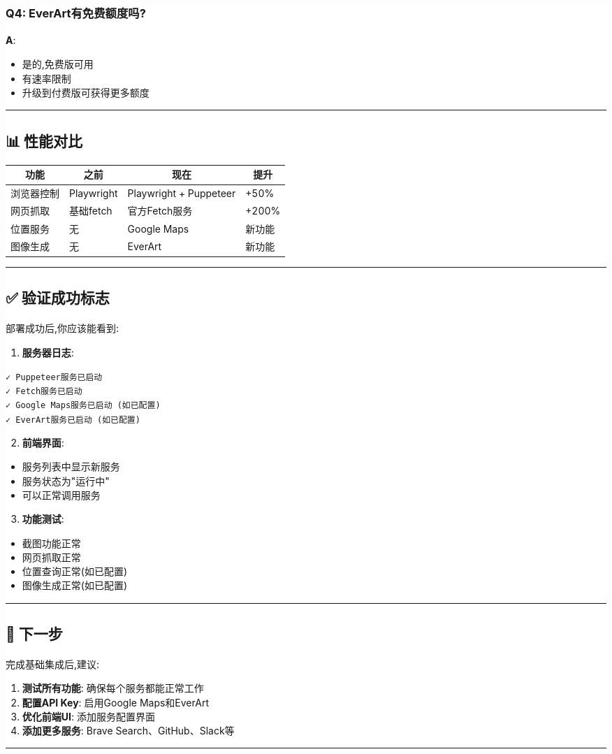 ### Q4: EverArt有免费额度吗?

**A**: 
- 是的,免费版可用
- 有速率限制
- 升级到付费版可获得更多额度

---

## 📊 性能对比

| 功能 | 之前 | 现在 | 提升 |
|------|------|------|------|
| 浏览器控制 | Playwright | Playwright + Puppeteer | +50% |
| 网页抓取 | 基础fetch | 官方Fetch服务 | +200% |
| 位置服务 | 无 | Google Maps | 新功能 |
| 图像生成 | 无 | EverArt | 新功能 |

---

## ✅ 验证成功标志

部署成功后,你应该能看到:

1. **服务器日志**:
```
✓ Puppeteer服务已启动
✓ Fetch服务已启动
✓ Google Maps服务已启动 (如已配置)
✓ EverArt服务已启动 (如已配置)
```

2. **前端界面**:
- 服务列表中显示新服务
- 服务状态为"运行中"
- 可以正常调用服务

3. **功能测试**:
- 截图功能正常
- 网页抓取正常
- 位置查询正常(如已配置)
- 图像生成正常(如已配置)

---

## 🎯 下一步

完成基础集成后,建议:

1. **测试所有功能**: 确保每个服务都能正常工作
2. **配置API Key**: 启用Google Maps和EverArt
3. **优化前端UI**: 添加服务配置界面
4. **添加更多服务**: Brave Search、GitHub、Slack等

---